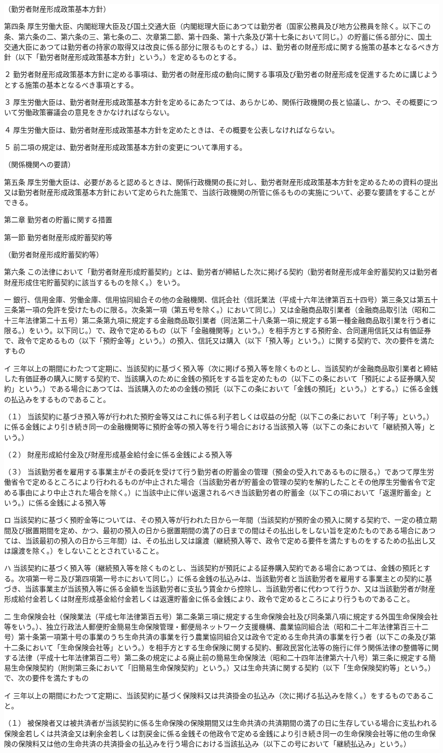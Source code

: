 （勤労者財産形成政策基本方針）

第四条 厚生労働大臣、内閣総理大臣及び国土交通大臣（内閣総理大臣にあつては勤労者（国家公務員及び地方公務員を除く。以下この条、第六条の二、第六条の三、第七条の二、次章第二節、第十四条、第十六条及び第十七条において同じ。）の貯蓄に係る部分に、国土交通大臣にあつては勤労者の持家の取得又は改良に係る部分に限るものとする。）は、勤労者の財産形成に関する施策の基本となるべき方針（以下「勤労者財産形成政策基本方針」という。）を定めるものとする。

２ 勤労者財産形成政策基本方針に定める事項は、勤労者の財産形成の動向に関する事項及び勤労者の財産形成を促進するために講じようとする施策の基本となるべき事項とする。

３ 厚生労働大臣は、勤労者財産形成政策基本方針を定めるにあたつては、あらかじめ、関係行政機関の長と協議し、かつ、その概要について労働政策審議会の意見をきかなければならない。

４ 厚生労働大臣は、勤労者財産形成政策基本方針を定めたときは、その概要を公表しなければならない。

５ 前二項の規定は、勤労者財産形成政策基本方針の変更について準用する。

（関係機関への要請）

第五条 厚生労働大臣は、必要があると認めるときは、関係行政機関の長に対し、勤労者財産形成政策基本方針を定めるための資料の提出又は勤労者財産形成政策基本方針において定められた施策で、当該行政機関の所管に係るものの実施について、必要な要請をすることができる。

第二章 勤労者の貯蓄に関する措置

第一節 勤労者財産形成貯蓄契約等

（勤労者財産形成貯蓄契約等）

第六条 この法律において「勤労者財産形成貯蓄契約」とは、勤労者が締結した次に掲げる契約（勤労者財産形成年金貯蓄契約又は勤労者財産形成住宅貯蓄契約に該当するものを除く。）をいう。

一 銀行、信用金庫、労働金庫、信用協同組合その他の金融機関、信託会社（信託業法（平成十六年法律第百五十四号）第三条又は第五十三条第一項の免許を受けたものに限る。次条第一項（第五号を除く。）において同じ。）又は金融商品取引業者（金融商品取引法（昭和二十三年法律第二十五号）第二条第九項に規定する金融商品取引業者（同法第二十八条第一項に規定する第一種金融商品取引業を行う者に限る。）をいう。以下同じ。）で、政令で定めるもの（以下「金融機関等」という。）を相手方とする預貯金、合同運用信託又は有価証券で、政令で定めるもの（以下「預貯金等」という。）の預入、信託又は購入（以下「預入等」という。）に関する契約で、次の要件を満たすもの

イ 三年以上の期間にわたつて定期に、当該契約に基づく預入等（次に掲げる預入等を除くものとし、当該契約が金融商品取引業者と締結した有価証券の購入に関する契約で、当該購入のために金銭の預託をする旨を定めたもの（以下この条において「預託による証券購入契約」という。）である場合にあつては、当該購入のための金銭の預託（以下この条において「金銭の預託」という。）とする。）に係る金銭の払込みをするものであること。

（１） 当該契約に基づき預入等が行われた預貯金等又はこれに係る利子若しくは収益の分配（以下この条において「利子等」という。）に係る金銭により引き続き同一の金融機関等に預貯金等の預入等を行う場合における当該預入等（以下この条において「継続預入等」という。）

（２） 財産形成給付金及び財産形成基金給付金に係る金銭による預入等

（３） 当該勤労者を雇用する事業主がその委託を受けて行う勤労者の貯蓄金の管理（預金の受入れであるものに限る。）であつて厚生労働省令で定めるところにより行われるものが中止された場合（当該勤労者が貯蓄金の管理の契約を解約したことその他厚生労働省令で定める事由により中止された場合を除く。）に当該中止に伴い返還されるべき当該勤労者の貯蓄金（以下この項において「返還貯蓄金」という。）に係る金銭による預入等

ロ 当該契約に基づく預貯金等については、その預入等が行われた日から一年間（当該契約が預貯金の預入に関する契約で、一定の積立期間及び据置期間を定め、かつ、最初の預入の日から据置期間の満了の日までの間はその払出しをしない旨を定めたものである場合にあつては、当該最初の預入の日から三年間）は、その払出し又は譲渡（継続預入等で、政令で定める要件を満たすものをするための払出し又は譲渡を除く。）をしないこととされていること。

ハ 当該契約に基づく預入等（継続預入等を除くものとし、当該契約が預託による証券購入契約である場合にあつては、金銭の預託とする。次項第一号ニ及び第四項第一号ホにおいて同じ。）に係る金銭の払込みは、当該勤労者と当該勤労者を雇用する事業主との契約に基づき、当該事業主が当該預入等に係る金額を当該勤労者に支払う賃金から控除し、当該勤労者に代わつて行うか、又は当該勤労者が財産形成給付金若しくは財産形成基金給付金若しくは返還貯蓄金に係る金銭により、政令で定めるところにより行うものであること。

二 生命保険会社（保険業法（平成七年法律第百五号）第二条第三項に規定する生命保険会社及び同条第八項に規定する外国生命保険会社等をいう。）、独立行政法人郵便貯金簡易生命保険管理・郵便局ネットワーク支援機構、農業協同組合法（昭和二十二年法律第百三十二号）第十条第一項第十号の事業のうち生命共済の事業を行う農業協同組合又は政令で定める生命共済の事業を行う者（以下この条及び第十二条において「生命保険会社等」という。）を相手方とする生命保険に関する契約、郵政民営化法等の施行に伴う関係法律の整備等に関する法律（平成十七年法律第百二号）第二条の規定による廃止前の簡易生命保険法（昭和二十四年法律第六十八号）第三条に規定する簡易生命保険契約（附則第三条において「旧簡易生命保険契約」という。）又は生命共済に関する契約（以下「生命保険契約等」という。）で、次の要件を満たすもの

イ 三年以上の期間にわたつて定期に、当該契約に基づく保険料又は共済掛金の払込み（次に掲げる払込みを除く。）をするものであること。

（１） 被保険者又は被共済者が当該契約に係る生命保険の保険期間又は生命共済の共済期間の満了の日に生存している場合に支払われる保険金若しくは共済金又は剰余金若しくは割戻金に係る金銭その他政令で定める金銭により引き続き同一の生命保険会社等に他の生命保険の保険料又は他の生命共済の共済掛金の払込みを行う場合における当該払込み（以下この号において「継続払込み」という。）
